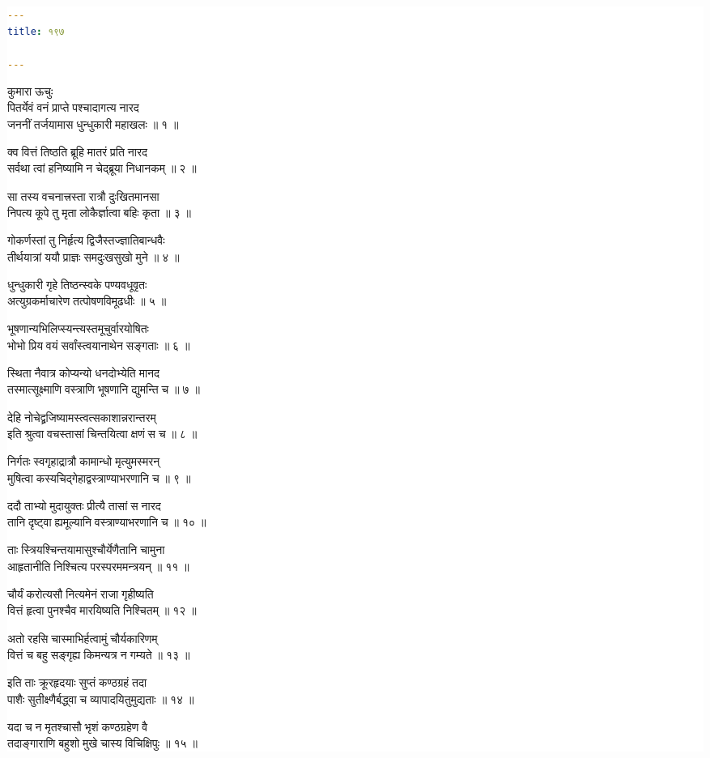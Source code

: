 ```yaml
---
title: १९७

---
```

कुमारा ऊचुः  
पितर्येवं वनं प्राप्ते पश्चादागत्य नारद  
जननीं तर्जयामास धुन्धुकारी महाखलः ॥ १ ॥


क्व वित्तं तिष्ठति ब्रूहि मातरं प्रति नारद  
सर्वथा त्वां हनिष्यामि न चेद्ब्रूया निधानकम् ॥ २ ॥


सा तस्य वचनात्त्रस्ता रात्रौ दुःखितमानसा  
निपत्य कूपे तु मृता लोकैर्ज्ञात्वा बहिः कृता ॥ ३ ॥


गोकर्णस्तां तु निर्हृत्य द्विजैस्तज्ज्ञातिबान्धवैः  
तीर्थयात्रां ययौ प्राज्ञः समदुःखसुखो मुने ॥ ४ ॥


धुन्धुकारी गृहे तिष्ठन्स्वके पण्यवधूवृतः  
अत्युग्रकर्माचारेण तत्पोषणविमूढधीः ॥ ५ ॥


भूषणान्यभिलिप्स्यन्त्यस्तमूचुर्वारयोषितः  
भोभो प्रिय वयं सर्वांस्त्वयानाथेन सङ्गताः ॥ ६ ॥


स्थिता नैवात्र कोप्यन्यो धनदोभ्येति मानद  
तस्मात्सूक्ष्माणि वस्त्राणि भूषणानि द्युमन्ति च ॥ ७ ॥


देहि नोचेद्व्रजिष्यामस्त्वत्सकाशान्नरान्तरम्  
इति श्रुत्वा वचस्तासां चिन्तयित्वा क्षणं स च ॥ ८ ॥


निर्गतः स्वगृहाद्रात्रौ कामान्धो मृत्युमस्मरन्  
मुषित्वा कस्यचिद्गेहाद्वस्त्राण्याभरणानि च ॥ ९ ॥


ददौ ताभ्यो मुदायुक्तः प्रीत्यै तासां स नारद  
तानि दृष्ट्वा ह्यमूल्यानि वस्त्राण्याभरणानि च ॥ १० ॥


ताः स्त्रियश्चिन्तयामासुश्चौर्येणैतानि चामुना  
आहृतानीति निश्चित्य परस्परममन्त्रयन् ॥ ११ ॥


चौर्यं करोत्यसौ नित्यमेनं राजा गृहीष्यति  
वित्तं हृत्वा पुनश्चैव मारयिष्यति निश्चितम् ॥ १२ ॥


अतो रहसि चास्माभिर्हत्वामुं चौर्यकारिणम्  
वित्तं च बहु सङ्गृह्य किमन्यत्र न गम्यते ॥ १३ ॥


इति ताः क्रूरहृदयाः सुप्तं कण्ठग्रहं तदा  
पाशैः सुतीक्ष्णैर्बद्ध्वा च व्यापादयितुमुद्यताः ॥ १४ ॥


यदा च न मृतश्चासौ भृशं कण्ठग्रहेण वै  
तदाङ्गाराणि बहुशो मुखे चास्य विचिक्षिपुः ॥ १५ ॥
